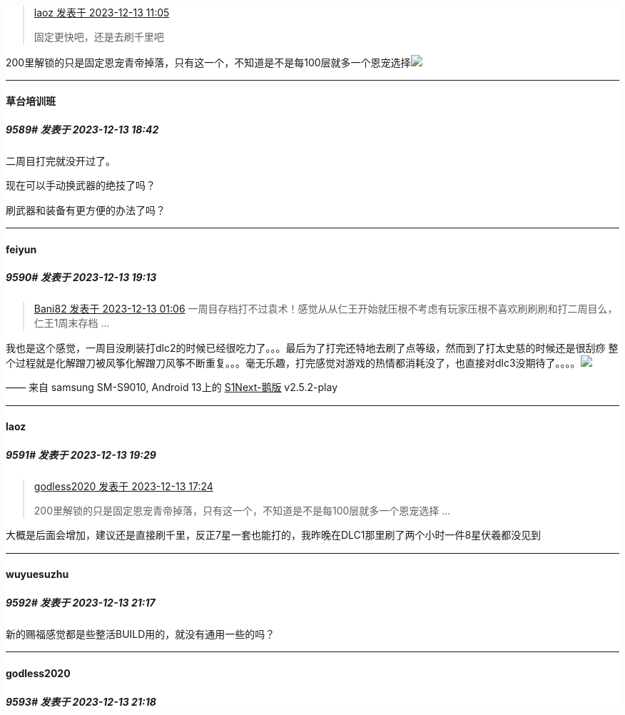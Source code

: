 <blockquote><a href="httphttps://bbs.saraba1st.com/2b/forum.php?mod=redirect&amp;goto=findpost&amp;pid=63313085&amp;ptid=2075355" target="_blank">laoz 发表于 2023-12-13 11:05</a>

固定更快吧，还是去刷千里吧</blockquote>
200里解锁的只是固定恩宠青帝掉落，只有这一个，不知道是不是每100层就多一个恩宠选择<img src="https://static.saraba1st.com/image/smiley/face2017/001.png" referrerpolicy="no-referrer">


*****

####  草台培训班  
##### 9589#       发表于 2023-12-13 18:42

二周目打完就没开过了。

现在可以手动换武器的绝技了吗？

刷武器和装备有更方便的办法了吗？


*****

####  feiyun  
##### 9590#       发表于 2023-12-13 19:13

<blockquote><a href="httphttps://bbs.saraba1st.com/2b/forum.php?mod=redirect&amp;goto=findpost&amp;pid=63310692&amp;ptid=2075355" target="_blank">Bani82 发表于 2023-12-13 01:06</a>
一周目存档打不过袁术！感觉从从仁王开始就压根不考虑有玩家压根不喜欢刷刷刷和打二周目么，仁王1周末存档 ...</blockquote>
我也是这个感觉，一周目没刷装打dlc2的时候已经很吃力了。。。最后为了打完还特地去刷了点等级，然而到了打太史慈的时候还是很刮痧
整个过程就是化解蹭刀被风筝化解蹭刀风筝不断重复。。。毫无乐趣，打完感觉对游戏的热情都消耗没了，也直接对dlc3没期待了。。。。<img src="https://static.saraba1st.com/image/smiley/face2017/241.png" referrerpolicy="no-referrer">

—— 来自 samsung SM-S9010, Android 13上的 [S1Next-鹅版](https://github.com/ykrank/S1-Next/releases) v2.5.2-play


*****

####  laoz  
##### 9591#       发表于 2023-12-13 19:29

<blockquote><a href="httphttps://bbs.saraba1st.com/2b/forum.php?mod=redirect&amp;goto=findpost&amp;pid=63317071&amp;ptid=2075355" target="_blank">godless2020 发表于 2023-12-13 17:24</a>

200里解锁的只是固定恩宠青帝掉落，只有这一个，不知道是不是每100层就多一个恩宠选择 ...</blockquote>
大概是后面会增加，建议还是直接刷千里，反正7星一套也能打的，我昨晚在DLC1那里刷了两个小时一件8星伏羲都没见到


*****

####  wuyuesuzhu  
##### 9592#       发表于 2023-12-13 21:17

新的赐福感觉都是些整活BUILD用的，就没有通用一些的吗？

*****

####  godless2020  
##### 9593#       发表于 2023-12-13 21:18
